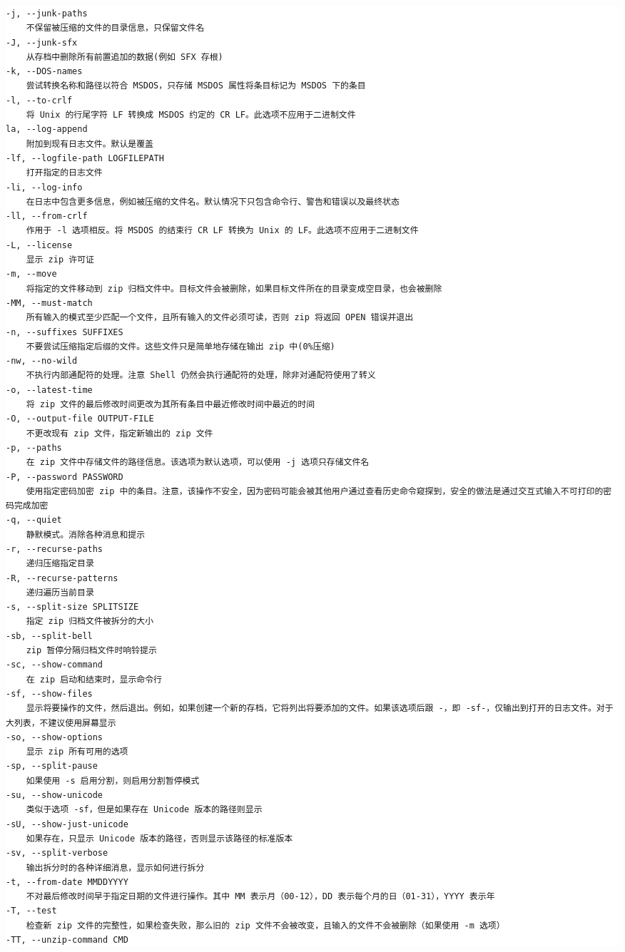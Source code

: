 ```
-j, --junk-paths
	不保留被压缩的文件的目录信息，只保留文件名
-J, --junk-sfx
	从存档中删除所有前置追加的数据(例如 SFX 存根)
-k, --DOS-names
	尝试转换名称和路径以符合 MSDOS，只存储 MSDOS 属性将条目标记为 MSDOS 下的条目
-l, --to-crlf
	将 Unix 的行尾字符 LF 转换成 MSDOS 约定的 CR LF。此选项不应用于二进制文件
la, --log-append
	附加到现有日志文件。默认是覆盖
-lf, --logfile-path LOGFILEPATH
	打开指定的日志文件
-li, --log-info
	在日志中包含更多信息，例如被压缩的文件名。默认情况下只包含命令行、警告和错误以及最终状态
-ll, --from-crlf
	作用于 -l 选项相反。将 MSDOS 的结束行 CR LF 转换为 Unix 的 LF。此选项不应用于二进制文件
-L, --license
	显示 zip 许可证
-m, --move
	将指定的文件移动到 zip 归档文件中。目标文件会被删除，如果目标文件所在的目录变成空目录，也会被删除
-MM, --must-match
	所有输入的模式至少匹配一个文件，且所有输入的文件必须可读，否则 zip 将返回 OPEN 错误并退出
-n, --suffixes SUFFIXES
	不要尝试压缩指定后缀的文件。这些文件只是简单地存储在输出 zip 中(0%压缩)
-nw, --no-wild
	不执行内部通配符的处理。注意 Shell 仍然会执行通配符的处理，除非对通配符使用了转义
-o, --latest-time
	将 zip 文件的最后修改时间更改为其所有条目中最近修改时间中最近的时间
-O, --output-file OUTPUT-FILE
	不更改现有 zip 文件，指定新输出的 zip 文件
-p, --paths
	在 zip 文件中存储文件的路径信息。该选项为默认选项，可以使用 -j 选项只存储文件名
-P, --password PASSWORD
	使用指定密码加密 zip 中的条目。注意，该操作不安全，因为密码可能会被其他用户通过查看历史命令窥探到，安全的做法是通过交互式输入不可打印的密码完成加密
-q, --quiet
	静默模式。消除各种消息和提示
-r, --recurse-paths
	递归压缩指定目录
-R, --recurse-patterns
	递归遍历当前目录
-s, --split-size SPLITSIZE
	指定 zip 归档文件被拆分的大小
-sb, --split-bell
	zip 暂停分隔归档文件时响铃提示
-sc, --show-command
	在 zip 启动和结束时，显示命令行
-sf, --show-files
	显示将要操作的文件，然后退出。例如，如果创建一个新的存档，它将列出将要添加的文件。如果该选项后跟 -，即 -sf-，仅输出到打开的日志文件。对于大列表，不建议使用屏幕显示
-so, --show-options
	显示 zip 所有可用的选项
-sp, --split-pause
	如果使用 -s 启用分割，则启用分割暂停模式
-su, --show-unicode
	类似于选项 -sf，但是如果存在 Unicode 版本的路径则显示
-sU, --show-just-unicode
	如果存在，只显示 Unicode 版本的路径，否则显示该路径的标准版本
-sv, --split-verbose
	输出拆分时的各种详细消息，显示如何进行拆分
-t, --from-date MMDDYYYY
	不对最后修改时间早于指定日期的文件进行操作。其中 MM 表示月（00-12），DD 表示每个月的日（01-31），YYYY 表示年
-T, --test
	检查新 zip 文件的完整性，如果检查失败，那么旧的 zip 文件不会被改变，且输入的文件不会被删除（如果使用 -m 选项）
-TT, --unzip-command CMD
```
